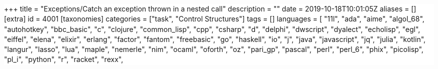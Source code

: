 +++
title = "Exceptions/Catch an exception thrown in a nested call"
description = ""
date = 2019-10-18T10:01:05Z
aliases = []
[extra]
id = 4001
[taxonomies]
categories = ["task", "Control Structures"]
tags = []
languages = [
  "11l",
  "ada",
  "aime",
  "algol_68",
  "autohotkey",
  "bbc_basic",
  "c",
  "clojure",
  "common_lisp",
  "cpp",
  "csharp",
  "d",
  "delphi",
  "dwscript",
  "dyalect",
  "echolisp",
  "egl",
  "eiffel",
  "elena",
  "elixir",
  "erlang",
  "factor",
  "fantom",
  "freebasic",
  "go",
  "haskell",
  "io",
  "j",
  "java",
  "javascript",
  "jq",
  "julia",
  "kotlin",
  "langur",
  "lasso",
  "lua",
  "maple",
  "nemerle",
  "nim",
  "ocaml",
  "oforth",
  "oz",
  "pari_gp",
  "pascal",
  "perl",
  "perl_6",
  "phix",
  "picolisp",
  "pl_i",
  "python",
  "r",
  "racket",
  "rexx",